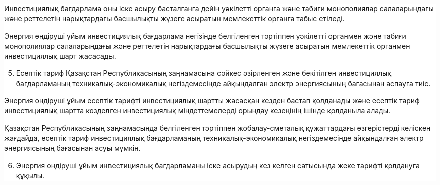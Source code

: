Инвестициялық бағдарлама оны іске асыру басталғанға дейін уәкілетті органға және табиғи монополиялар салаларындағы және реттелетін нарықтардағы басшылықты жүзеге асыратын мемлекеттік органға табыс етіледі.

Энергия өндіруші ұйым инвестициялық бағдарлама негізінде белгіленген тәртіппен уәкілетті органмен және табиғи монополиялар салаларындағы және реттелетін нарықтардағы басшылықты жүзеге асыратын мемлекеттік органмен инвестициялық шарт жасасады.

5. Есептік тариф Қазақстан Республикасының заңнамасына сәйкес әзірленген және бекітілген инвестициялық бағдарламаның техникалық-экономикалық негіздемесінде айқындалған электр энергиясының бағасынан аспауға тиіс.

Энергия өндіруші ұйым есептік тарифті инвестициялық шартты жасасқан кезден бастап қолданады және есептік тариф инвестициялық шартта көзделген инвестициялық міндеттемелерді орындау кезеңінің ішінде қолданыла алады.

Қазақстан Республикасының заңнамасында белгіленген тәртіппен жобалау-сметалық құжаттардағы өзгерістерді келіскен жағдайда, есептік тариф инвестициялық бағдарламаның техникалық-экономикалық негіздемесінде айқындалған электр энергиясының бағасынан асуы мүмкін.

6. Энергия өндіруші ұйым инвестициялық бағдарламаны іске асырудың кез келген сатысында жеке тарифті қолдануға құқылы.

